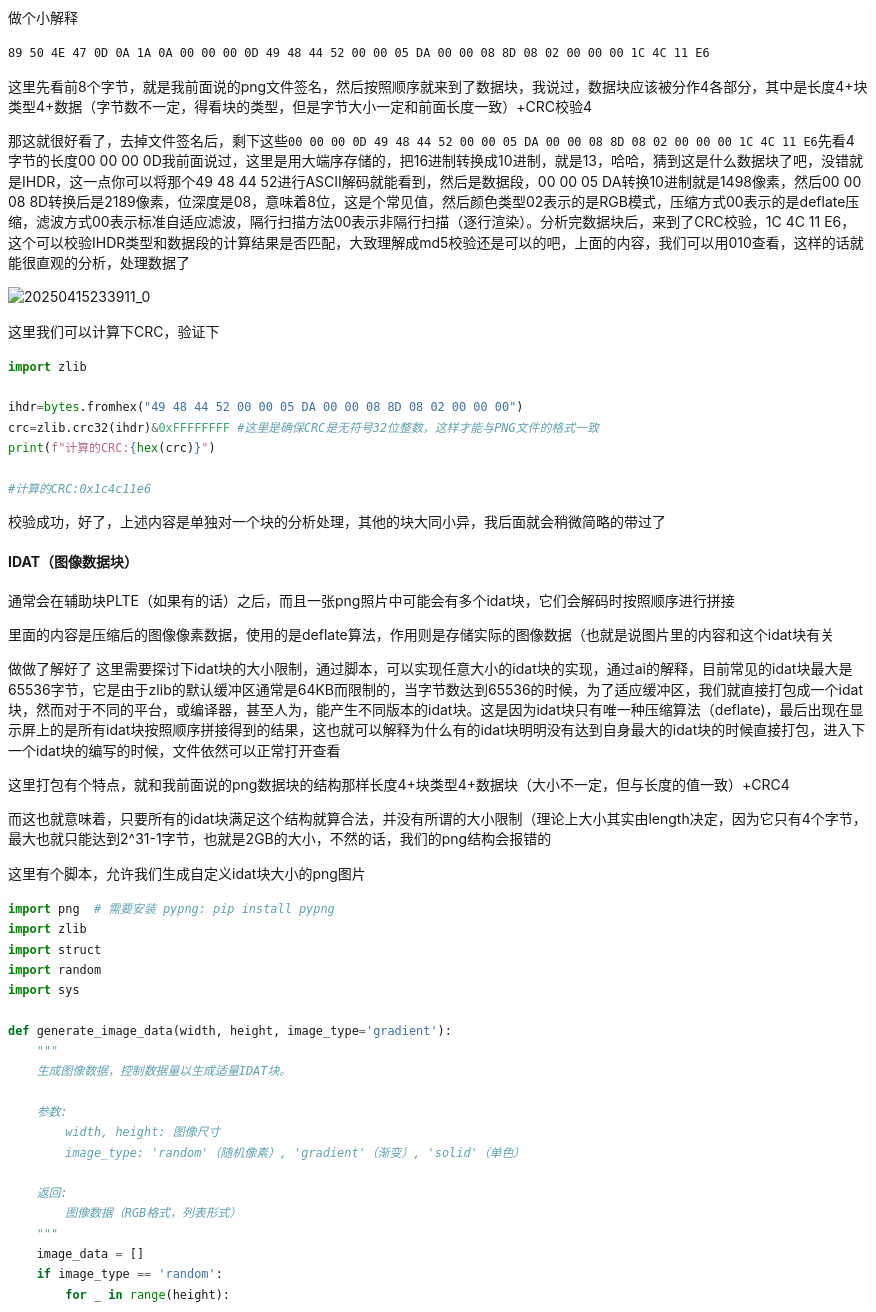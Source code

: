 做个小解释

```text
89 50 4E 47 0D 0A 1A 0A 00 00 00 0D 49 48 44 52 00 00 05 DA 00 00 08 8D 08 02 00 00 00 1C 4C 11 E6
```

这里先看前8个字节，就是我前面说的png文件签名，然后按照顺序就来到了数据块，我说过，数据块应该被分作4各部分，其中是长度4+块类型4+数据（字节数不一定，得看块的类型，但是字节大小一定和前面长度一致）+CRC校验4

那这就很好看了，去掉文件签名后，剩下这些`00 00 00 0D 49 48 44 52 00 00 05 DA 00 00 08 8D 08 02 00 00 00 1C 4C 11 E6`先看4字节的长度00 00 00 0D我前面说过，这里是用大端序存储的，把16进制转换成10进制，就是13，哈哈，猜到这是什么数据块了吧，没错就是IHDR，这一点你可以将那个49 48 44 52进行ASCII解码就能看到，然后是数据段，00 00 05 DA转换10进制就是1498像素，然后00 00 08 8D转换后是2189像素，位深度是08，意味着8位，这是个常见值，然后颜色类型02表示的是RGB模式，压缩方式00表示的是deflate压缩，滤波方式00表示标准自适应滤波，隔行扫描方法00表示非隔行扫描（逐行渲染）。分析完数据块后，来到了CRC校验，1C 4C 11 E6，这个可以校验IHDR类型和数据段的计算结果是否匹配，大致理解成md5校验还是可以的吧，上面的内容，我们可以用010查看，这样的话就能很直观的分析，处理数据了

![20250415233911_0](misc/images/png_challenge/20250415233911_0.png)

这里我们可以计算下CRC，验证下

```python
import zlib

ihdr=bytes.fromhex("49 48 44 52 00 00 05 DA 00 00 08 8D 08 02 00 00 00")
crc=zlib.crc32(ihdr)&0xFFFFFFFF #这里是确保CRC是无符号32位整数，这样才能与PNG文件的格式一致
print(f"计算的CRC:{hex(crc)}")

#计算的CRC:0x1c4c11e6
```

校验成功，好了，上述内容是单独对一个块的分析处理，其他的块大同小异，我后面就会稍微简略的带过了

#### IDAT（图像数据块）

通常会在辅助块PLTE（如果有的话）之后，而且一张png照片中可能会有多个idat块，它们会解码时按照顺序进行拼接

里面的内容是压缩后的图像像素数据，使用的是deflate算法，作用则是存储实际的图像数据（也就是说图片里的内容和这个idat块有关

做做了解好了
这里需要探讨下idat块的大小限制，通过脚本，可以实现任意大小的idat块的实现，通过ai的解释，目前常见的idat块最大是65536字节，它是由于zlib的默认缓冲区通常是64KB而限制的，当字节数达到65536的时候，为了适应缓冲区，我们就直接打包成一个idat块，然而对于不同的平台，或编译器，甚至人为，能产生不同版本的idat块。这是因为idat块只有唯一种压缩算法（deflate)，最后出现在显示屏上的是所有idat块按照顺序拼接得到的结果，这也就可以解释为什么有的idat块明明没有达到自身最大的idat块的时候直接打包，进入下一个idat块的编写的时候，文件依然可以正常打开查看

这里打包有个特点，就和我前面说的png数据块的结构那样长度4+块类型4+数据块（大小不一定，但与长度的值一致）+CRC4

而这也就意味着，只要所有的idat块满足这个结构就算合法，并没有所谓的大小限制（理论上大小其实由length决定，因为它只有4个字节，最大也就只能达到2^31-1字节，也就是2GB的大小，不然的话，我们的png结构会报错的

这里有个脚本，允许我们生成自定义idat块大小的png图片

```python
import png  # 需要安装 pypng: pip install pypng
import zlib
import struct
import random
import sys

def generate_image_data(width, height, image_type='gradient'):
    """
    生成图像数据，控制数据量以生成适量IDAT块。

    参数:
        width, height: 图像尺寸
        image_type: 'random'（随机像素）, 'gradient'（渐变）, 'solid'（单色）

    返回:
        图像数据（RGB格式，列表形式）
    """
    image_data = []
    if image_type == 'random':
        for _ in range(height):
```